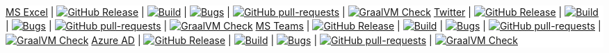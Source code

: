 [MS Excel](https://github.com/ballerina-platform/module-ballerinax-microsoft.sheets) | [![GitHub Release](https://img.shields.io/github/release/ballerina-platform/module-ballerinax-microsoft.sheets.svg?label=)](https://github.com/ballerina-platform/module-ballerinax-microsoft.sheets/releases) | [![Build](https://github.com/ballerina-platform/module-ballerinax-microsoft.sheets/actions/workflows/daily-build.yml/badge.svg)](https://github.com/ballerina-platform/module-ballerinax-microsoft.sheets/actions/workflows/daily-build.yml) | [![Bugs](https://img.shields.io/github/issues-search/ballerina-platform/ballerina-extended-library?query=is%3Aopen+label%3AType%2FBug+label%3Amodule%2Fmicrosoft-excel&label=&color=yellow&logo=github)](https://github.com/ballerina-platform//ballerina-extended-library/issues?q=is%3Aopen+label%3AType%2FBug+label%3Amodule%2Fmicrosoft-excel) | [![GitHub pull-requests](https://img.shields.io/github/issues-pr/ballerina-platform/module-ballerinax-microsoft.sheets.svg?label=)](https://github.com/ballerina-platform/module-ballerinax-microsoft.sheets/pulls) | [![GraalVM Check](https://img.shields.io/github/actions/workflow/status/ballerina-platform/module-ballerinax-microsoft.sheets/build-with-bal-test-native.yml?label=)](https://github.com/ballerina-platform/module-ballerinax-microsoft.sheets/actions/workflows/build-with-bal-test-native.yml)
[Twitter](https://github.com/ballerina-platform/module-ballerinax-twitter) | [![GitHub Release](https://img.shields.io/github/release/ballerina-platform/module-ballerinax-twitter.svg?label=)](https://github.com/ballerina-platform/module-ballerinax-twitter/releases) | [![Build](https://github.com/ballerina-platform/module-ballerinax-twitter/actions/workflows/daily-build.yml/badge.svg)](https://github.com/ballerina-platform/module-ballerinax-twitter/actions/workflows/daily-build.yml) | [![Bugs](https://img.shields.io/github/issues-search/ballerina-platform/ballerina-extended-library?query=is%3Aopen+label%3AType%2FBug+label%3Amodule%2Ftwitter&label=&color=yellow&logo=github)](https://github.com/ballerina-platform//ballerina-extended-library/issues?q=is%3Aopen+label%3AType%2FBug+label%3Amodule%2Ftwitter) | [![GitHub pull-requests](https://img.shields.io/github/issues-pr/ballerina-platform/module-ballerinax-twitter.svg?label=)](https://github.com/ballerina-platform/module-ballerinax-twitter/pulls) | [![GraalVM Check](https://img.shields.io/github/actions/workflow/status/ballerina-platform/module-ballerinax-twitter/build-with-bal-test-native.yml?label=)](https://github.com/ballerina-platform/module-ballerinax-twitter/actions/workflows/build-with-bal-test-native.yml)
[MS Teams](https://github.com/ballerina-platform/module-ballerinax-microsoft.teams) | [![GitHub Release](https://img.shields.io/github/release/ballerina-platform/module-ballerinax-microsoft.teams.svg?label=)](https://github.com/ballerina-platform/module-ballerinax-microsoft.teams/releases) | [![Build](https://github.com/ballerina-platform/module-ballerinax-microsoft.teams/actions/workflows/daily-build.yml/badge.svg)](https://github.com/ballerina-platform/module-ballerinax-microsoft.teams/actions/workflows/daily-build.yml) | [![Bugs](https://img.shields.io/github/issues-search/ballerina-platform/ballerina-extended-library?query=is%3Aopen+label%3AType%2FBug+label%3Amodule%2Fmicrosoft-teams&label=&color=yellow&logo=github)](https://github.com/ballerina-platform//ballerina-extended-library/issues?q=is%3Aopen+label%3AType%2FBug+label%3Amodule%2Fmicrosoft-teams) | [![GitHub pull-requests](https://img.shields.io/github/issues-pr/ballerina-platform/module-ballerinax-microsoft.teams.svg?label=)](https://github.com/ballerina-platform/module-ballerinax-microsoft.teams/pulls) | [![GraalVM Check](https://img.shields.io/github/actions/workflow/status/ballerina-platform/module-ballerinax-microsoft.teams/build-with-bal-test-native.yml?label=)](https://github.com/ballerina-platform/module-ballerinax-microsoft.teams/actions/workflows/build-with-bal-test-native.yml)
[Azure AD](https://github.com/ballerina-platform/module-ballerinax-azure.ad) | [![GitHub Release](https://img.shields.io/github/release/ballerina-platform/module-ballerinax-azure.ad.svg?label=)](https://github.com/ballerina-platform/module-ballerinax-azure.ad/releases) | [![Build](https://github.com/ballerina-platform/module-ballerinax-azure.ad/actions/workflows/daily-build.yml/badge.svg)](https://github.com/ballerina-platform/module-ballerinax-azure.ad/actions/workflows/daily-build.yml) | [![Bugs](https://img.shields.io/github/issues-search/ballerina-platform/ballerina-extended-library?query=is%3Aopen+label%3AType%2FBug+label%3Amodule%2Fazure-ad&label=&color=yellow&logo=github)](https://github.com/ballerina-platform//ballerina-extended-library/issues?q=is%3Aopen+label%3AType%2FBug+label%3Amodule%2Fazure-ad) | [![GitHub pull-requests](https://img.shields.io/github/issues-pr/ballerina-platform/module-ballerinax-azure.ad.svg?label=)](https://github.com/ballerina-platform/module-ballerinax-azure.ad/pulls) | [![GraalVM Check](https://img.shields.io/github/actions/workflow/status/ballerina-platform/module-ballerinax-azure.ad/build-with-bal-test-native.yml?label=)](https://github.com/ballerina-platform/module-ballerinax-azure.ad/actions/workflows/build-with-bal-test-native.yml)